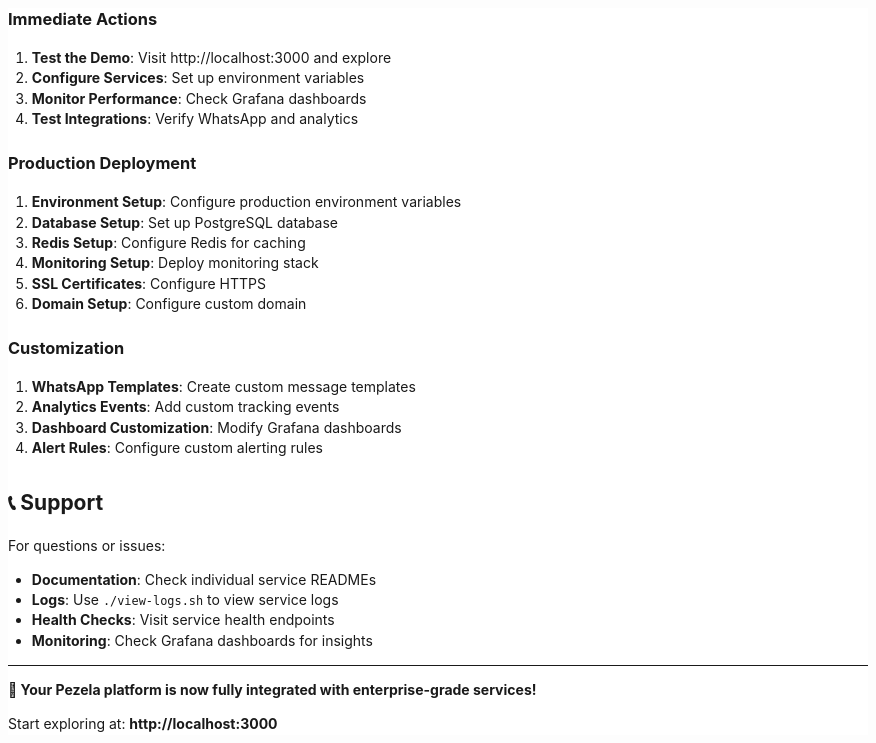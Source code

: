 ### Immediate Actions
1. **Test the Demo**: Visit http://localhost:3000 and explore
2. **Configure Services**: Set up environment variables
3. **Monitor Performance**: Check Grafana dashboards
4. **Test Integrations**: Verify WhatsApp and analytics

### Production Deployment
1. **Environment Setup**: Configure production environment variables
2. **Database Setup**: Set up PostgreSQL database
3. **Redis Setup**: Configure Redis for caching
4. **Monitoring Setup**: Deploy monitoring stack
5. **SSL Certificates**: Configure HTTPS
6. **Domain Setup**: Configure custom domain

### Customization
1. **WhatsApp Templates**: Create custom message templates
2. **Analytics Events**: Add custom tracking events
3. **Dashboard Customization**: Modify Grafana dashboards
4. **Alert Rules**: Configure custom alerting rules

## 📞 Support

For questions or issues:
- **Documentation**: Check individual service READMEs
- **Logs**: Use `./view-logs.sh` to view service logs
- **Health Checks**: Visit service health endpoints
- **Monitoring**: Check Grafana dashboards for insights

---

**🎉 Your Pezela platform is now fully integrated with enterprise-grade services!**

Start exploring at: **http://localhost:3000**
